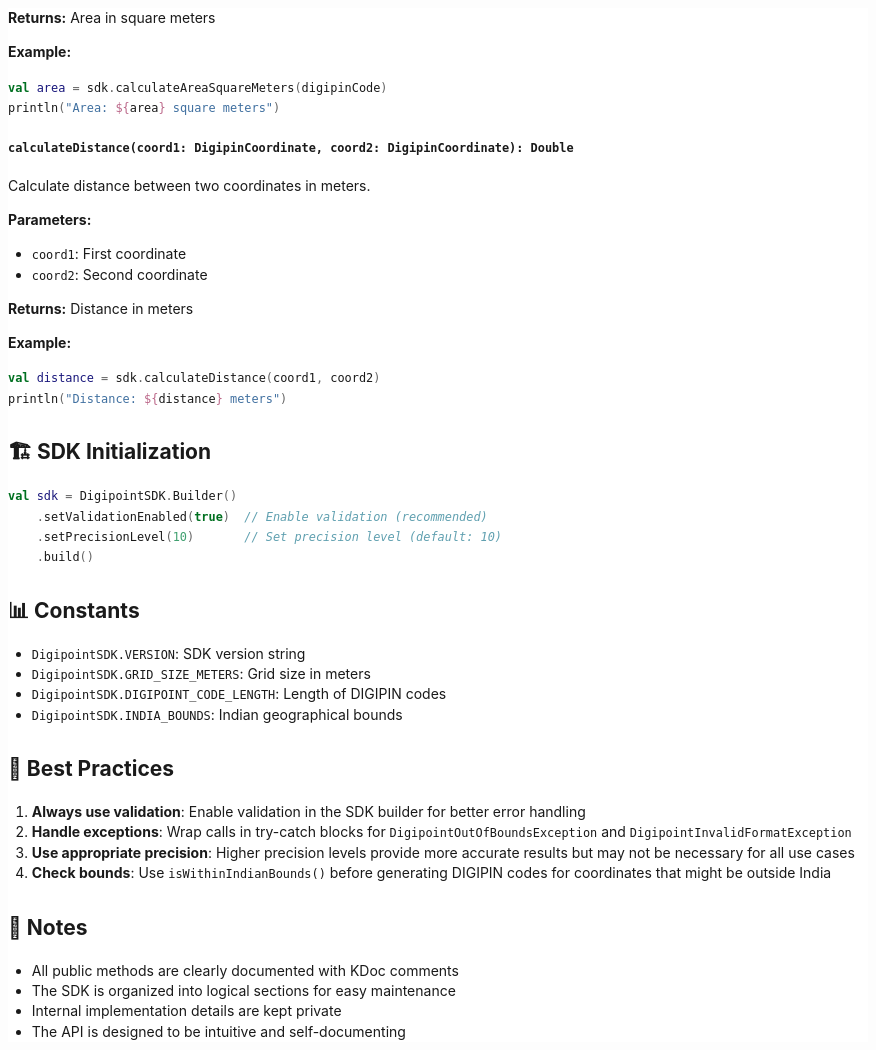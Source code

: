 **Returns:** Area in square meters

**Example:**
```kotlin
val area = sdk.calculateAreaSquareMeters(digipinCode)
println("Area: ${area} square meters")
```

#### `calculateDistance(coord1: DigipinCoordinate, coord2: DigipinCoordinate): Double`
Calculate distance between two coordinates in meters.

**Parameters:**
- `coord1`: First coordinate
- `coord2`: Second coordinate

**Returns:** Distance in meters

**Example:**
```kotlin
val distance = sdk.calculateDistance(coord1, coord2)
println("Distance: ${distance} meters")
```

## 🏗️ SDK Initialization

```kotlin
val sdk = DigipointSDK.Builder()
    .setValidationEnabled(true)  // Enable validation (recommended)
    .setPrecisionLevel(10)       // Set precision level (default: 10)
    .build()
```

## 📊 Constants

- `DigipointSDK.VERSION`: SDK version string
- `DigipointSDK.GRID_SIZE_METERS`: Grid size in meters
- `DigipointSDK.DIGIPOINT_CODE_LENGTH`: Length of DIGIPIN codes
- `DigipointSDK.INDIA_BOUNDS`: Indian geographical bounds

## 🎯 Best Practices

1. **Always use validation**: Enable validation in the SDK builder for better error handling
2. **Handle exceptions**: Wrap calls in try-catch blocks for `DigipointOutOfBoundsException` and `DigipointInvalidFormatException`
3. **Use appropriate precision**: Higher precision levels provide more accurate results but may not be necessary for all use cases
4. **Check bounds**: Use `isWithinIndianBounds()` before generating DIGIPIN codes for coordinates that might be outside India

## 📝 Notes

- All public methods are clearly documented with KDoc comments
- The SDK is organized into logical sections for easy maintenance
- Internal implementation details are kept private
- The API is designed to be intuitive and self-documenting 